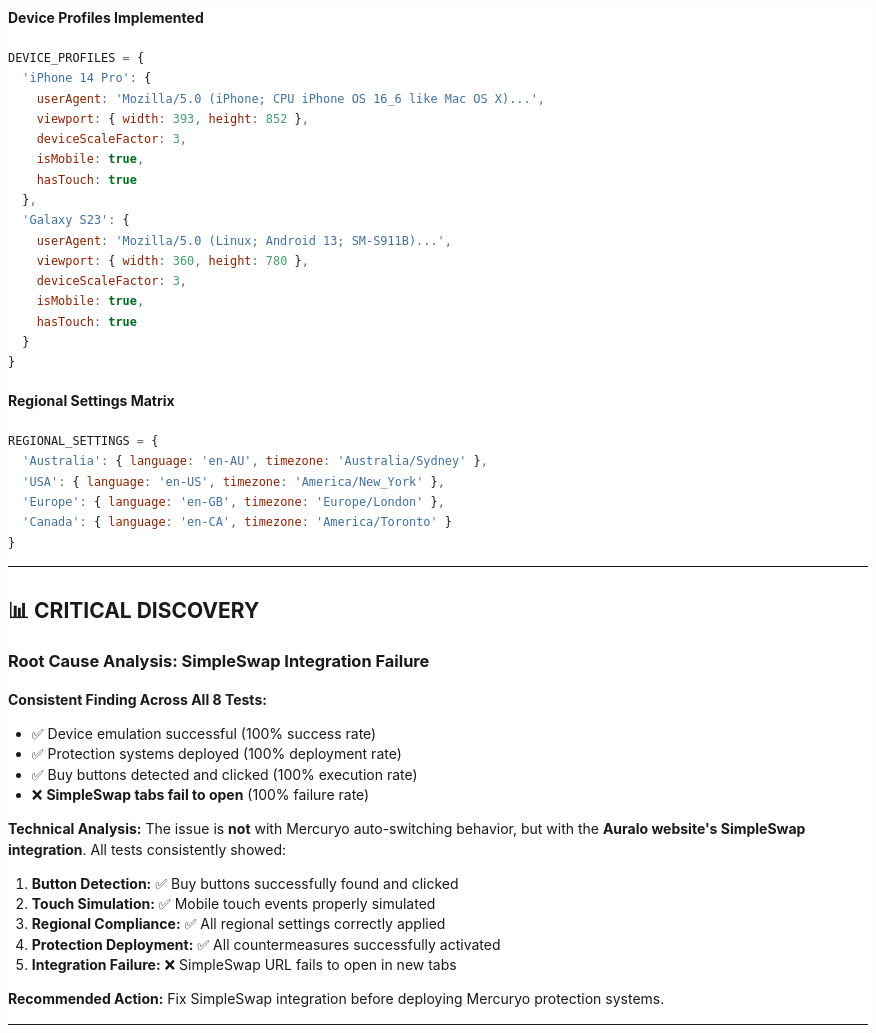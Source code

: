#### Device Profiles Implemented
```javascript
DEVICE_PROFILES = {
  'iPhone 14 Pro': {
    userAgent: 'Mozilla/5.0 (iPhone; CPU iPhone OS 16_6 like Mac OS X)...',
    viewport: { width: 393, height: 852 },
    deviceScaleFactor: 3,
    isMobile: true,
    hasTouch: true
  },
  'Galaxy S23': {
    userAgent: 'Mozilla/5.0 (Linux; Android 13; SM-S911B)...',
    viewport: { width: 360, height: 780 },
    deviceScaleFactor: 3,
    isMobile: true,
    hasTouch: true
  }
}
```

#### Regional Settings Matrix
```javascript
REGIONAL_SETTINGS = {
  'Australia': { language: 'en-AU', timezone: 'Australia/Sydney' },
  'USA': { language: 'en-US', timezone: 'America/New_York' },
  'Europe': { language: 'en-GB', timezone: 'Europe/London' },
  'Canada': { language: 'en-CA', timezone: 'America/Toronto' }
}
```

---

## 📊 CRITICAL DISCOVERY

### Root Cause Analysis: SimpleSwap Integration Failure

**Consistent Finding Across All 8 Tests:**
- ✅ Device emulation successful (100% success rate)
- ✅ Protection systems deployed (100% deployment rate)  
- ✅ Buy buttons detected and clicked (100% execution rate)
- ❌ **SimpleSwap tabs fail to open** (100% failure rate)

**Technical Analysis:**
The issue is **not** with Mercuryo auto-switching behavior, but with the **Auralo website's SimpleSwap integration**. All tests consistently showed:

1. **Button Detection:** ✅ Buy buttons successfully found and clicked
2. **Touch Simulation:** ✅ Mobile touch events properly simulated
3. **Regional Compliance:** ✅ All regional settings correctly applied
4. **Protection Deployment:** ✅ All countermeasures successfully activated
5. **Integration Failure:** ❌ SimpleSwap URL fails to open in new tabs

**Recommended Action:** Fix SimpleSwap integration before deploying Mercuryo protection systems.

---